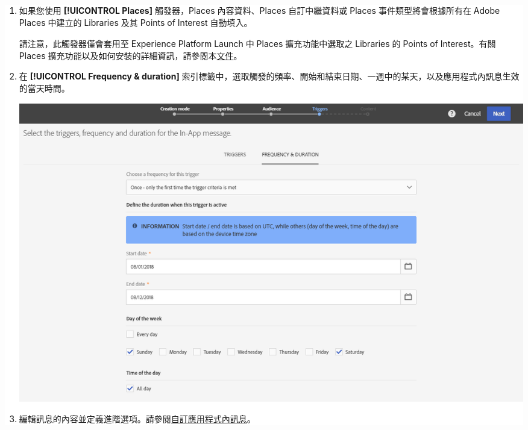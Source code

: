 1. 如果您使用 **[!UICONTROL Places]** 觸發器，Places 內容資料、Places 自訂中繼資料或 Places 事件類型將會根據所有在 Adobe Places 中建立的 Libraries 及其 Points of Interest 自動填入。

   請注意，此觸發器僅會套用至 Experience Platform Launch 中 Places 擴充功能中選取之 Libraries 的 Points of Interest。有關 Places 擴充功能以及如何安裝的詳細資訊，請參閱本[文件](https://docs.adobe.com/content/help/zh-Hant/places/using/places-ext-aep-sdks/places-extension/places-extension.html)。

1. 在 **[!UICONTROL Frequency & duration]** 索引標籤中，選取觸發的頻率、開始和結束日期、一週中的某天，以及應用程式內訊息生效的當天時間。

   ![](assets/inapp_creating_5.png)

1. 編輯訊息的內容並定義進階選項。請參閱[自訂應用程式內訊息](https://helpx.adobe.com/campaign/standard/channels/using/customizing-a-push-notification.html)。
